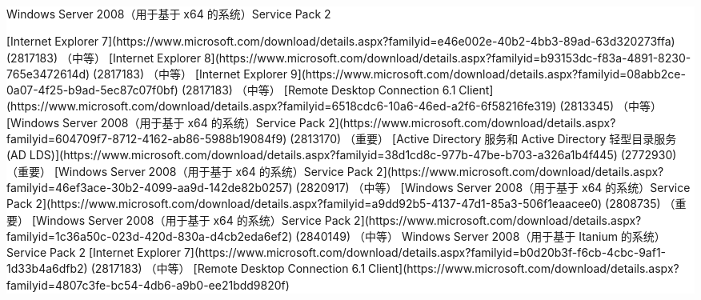 Windows Server 2008（用于基于 x64 的系统）Service Pack 2
</td>
<td style="border:1px solid black;">
[Internet Explorer 7](https://www.microsoft.com/download/details.aspx?familyid=e46e002e-40b2-4bb3-89ad-63d320273ffa)  
(2817183)  
（中等）  
[Internet Explorer 8](https://www.microsoft.com/download/details.aspx?familyid=b93153dc-f83a-4891-8230-765e3472614d)  
(2817183)  
（中等）  
[Internet Explorer 9](https://www.microsoft.com/download/details.aspx?familyid=08abb2ce-0a07-4f25-b9ad-5ec87c07f0bf)  
(2817183)  
（中等）
</td>
<td style="border:1px solid black;">
[Remote Desktop Connection 6.1 Client](https://www.microsoft.com/download/details.aspx?familyid=6518cdc6-10a6-46ed-a2f6-6f58216fe319)  
(2813345)  
（中等）
</td>
<td style="border:1px solid black;">
[Windows Server 2008（用于基于 x64 的系统）Service Pack 2](https://www.microsoft.com/download/details.aspx?familyid=604709f7-8712-4162-ab86-5988b19084f9)  
(2813170)  
（重要）
</td>
<td style="border:1px solid black;">
[Active Directory 服务和 Active Directory 轻型目录服务 (AD LDS)](https://www.microsoft.com/download/details.aspx?familyid=38d1cd8c-977b-47be-b703-a326a1b4f445)  
(2772930)  
（重要）
</td>
<td style="border:1px solid black;">
[Windows Server 2008（用于基于 x64 的系统）Service Pack 2](https://www.microsoft.com/download/details.aspx?familyid=46ef3ace-30b2-4099-aa9d-142de82b0257)  
(2820917)  
（中等）
</td>
<td style="border:1px solid black;">
[Windows Server 2008（用于基于 x64 的系统）Service Pack 2](https://www.microsoft.com/download/details.aspx?familyid=a9dd92b5-4137-47d1-85a3-506f1eaacee0)  
(2808735)  
（重要）  
[Windows Server 2008（用于基于 x64 的系统）Service Pack 2](https://www.microsoft.com/download/details.aspx?familyid=1c36a50c-023d-420d-830a-d4cb2eda6ef2)  
(2840149)  
（中等）
</td>
</tr>
<tr class="alternateRow">
<td style="border:1px solid black;">
Windows Server 2008（用于基于 Itanium 的系统）Service Pack 2
</td>
<td style="border:1px solid black;">
[Internet Explorer 7](https://www.microsoft.com/download/details.aspx?familyid=b0d20b3f-f6cb-4cbc-9af1-1d33b4a6dfb2)  
(2817183)  
（中等）
</td>
<td style="border:1px solid black;">
[Remote Desktop Connection 6.1 Client](https://www.microsoft.com/download/details.aspx?familyid=4807c3fe-bc54-4db6-a9b0-ee21bdd9820f)  
